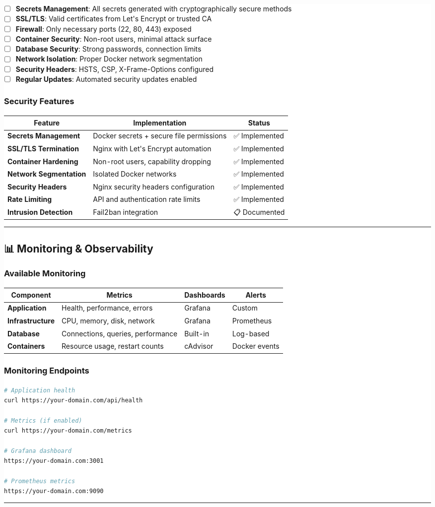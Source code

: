 - [ ] **Secrets Management**: All secrets generated with cryptographically secure methods
- [ ] **SSL/TLS**: Valid certificates from Let's Encrypt or trusted CA
- [ ] **Firewall**: Only necessary ports (22, 80, 443) exposed
- [ ] **Container Security**: Non-root users, minimal attack surface
- [ ] **Database Security**: Strong passwords, connection limits
- [ ] **Network Isolation**: Proper Docker network segmentation
- [ ] **Security Headers**: HSTS, CSP, X-Frame-Options configured
- [ ] **Regular Updates**: Automated security updates enabled

### Security Features

| Feature | Implementation | Status |
|---------|----------------|---------|
| **Secrets Management** | Docker secrets + secure file permissions | ✅ Implemented |
| **SSL/TLS Termination** | Nginx with Let's Encrypt automation | ✅ Implemented |
| **Container Hardening** | Non-root users, capability dropping | ✅ Implemented |
| **Network Segmentation** | Isolated Docker networks | ✅ Implemented |
| **Security Headers** | Nginx security headers configuration | ✅ Implemented |
| **Rate Limiting** | API and authentication rate limits | ✅ Implemented |
| **Intrusion Detection** | Fail2ban integration | 📋 Documented |

---

## 📊 Monitoring & Observability

### Available Monitoring

| Component | Metrics | Dashboards | Alerts |
|-----------|---------|------------|---------|
| **Application** | Health, performance, errors | Grafana | Custom |
| **Infrastructure** | CPU, memory, disk, network | Grafana | Prometheus |
| **Database** | Connections, queries, performance | Built-in | Log-based |
| **Containers** | Resource usage, restart counts | cAdvisor | Docker events |

### Monitoring Endpoints

```bash
# Application health
curl https://your-domain.com/api/health

# Metrics (if enabled)
curl https://your-domain.com/metrics

# Grafana dashboard
https://your-domain.com:3001

# Prometheus metrics
https://your-domain.com:9090
```

---
